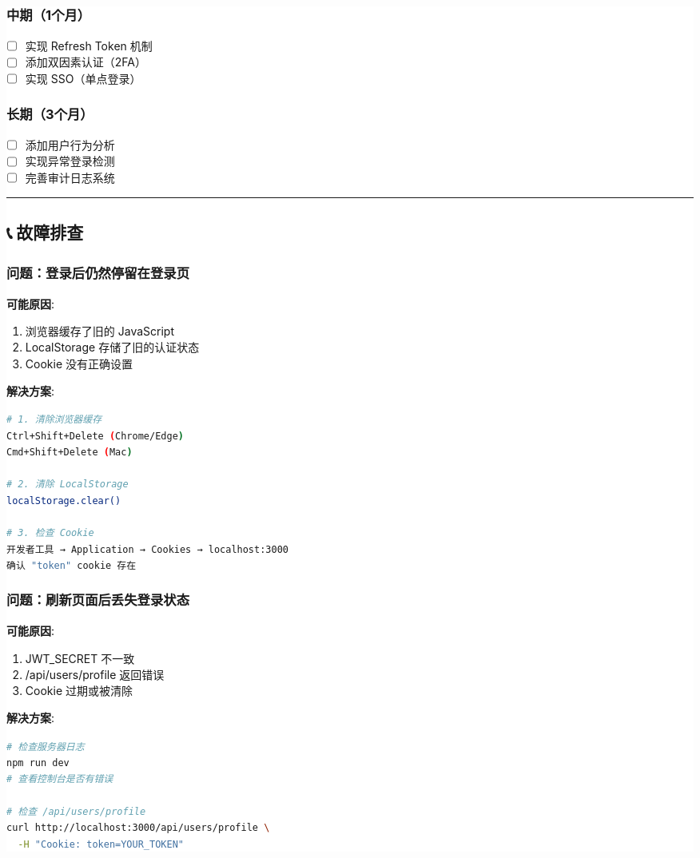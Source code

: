 ### 中期（1个月）
- [ ] 实现 Refresh Token 机制
- [ ] 添加双因素认证（2FA）
- [ ] 实现 SSO（单点登录）

### 长期（3个月）
- [ ] 添加用户行为分析
- [ ] 实现异常登录检测
- [ ] 完善审计日志系统

---

## 📞 故障排查

### 问题：登录后仍然停留在登录页

**可能原因**:
1. 浏览器缓存了旧的 JavaScript
2. LocalStorage 存储了旧的认证状态
3. Cookie 没有正确设置

**解决方案**:
```bash
# 1. 清除浏览器缓存
Ctrl+Shift+Delete (Chrome/Edge)
Cmd+Shift+Delete (Mac)

# 2. 清除 LocalStorage
localStorage.clear()

# 3. 检查 Cookie
开发者工具 → Application → Cookies → localhost:3000
确认 "token" cookie 存在
```

### 问题：刷新页面后丢失登录状态

**可能原因**:
1. JWT_SECRET 不一致
2. /api/users/profile 返回错误
3. Cookie 过期或被清除

**解决方案**:
```bash
# 检查服务器日志
npm run dev
# 查看控制台是否有错误

# 检查 /api/users/profile
curl http://localhost:3000/api/users/profile \
  -H "Cookie: token=YOUR_TOKEN"
```
